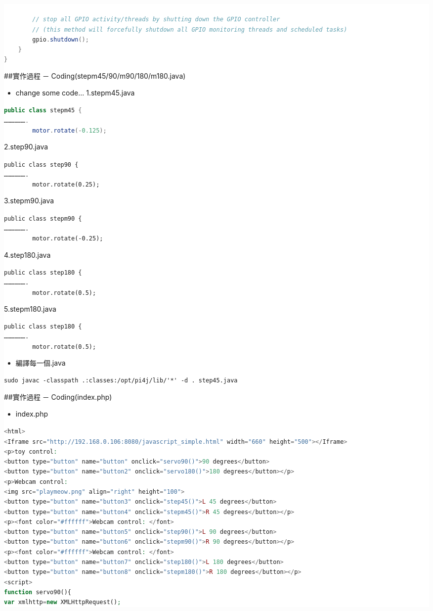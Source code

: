 ```java

        // stop all GPIO activity/threads by shutting down the GPIO controller
        // (this method will forcefully shutdown all GPIO monitoring threads and scheduled tasks)
        gpio.shutdown();        
    }
}
```

##實作過程 － Coding(stepm45/90/m90/180/m180.java)
- change some code...
1.stepm45.java
```java
public class stepm45 {
……………….
        motor.rotate(-0.125);
```
2.step90.java
```
public class step90 {
……………….
        motor.rotate(0.25);
```
3.stepm90.java
```
public class stepm90 {
……………….
        motor.rotate(-0.25);
```
4.step180.java
```
public class step180 {
……………….
        motor.rotate(0.5);
```
5.stepm180.java
```
public class step180 {
……………….
        motor.rotate(0.5);
```
- 編譯每一個.java
```
sudo javac -classpath .:classes:/opt/pi4j/lib/'*' -d . step45.java
```

##實作過程 － Coding(index.php)
- index.php
```php
<html>
<Iframe src="http://192.168.0.106:8080/javascript_simple.html" width="660" height="500"></Iframe>
<p>toy control:
<button type="button" name="button" onclick="servo90()">90 degrees</button>
<button type="button" name="button2" onclick="servo180()">180 degrees</button></p>
<p>Webcam control:
<img src="playmeow.png" align="right" height="100">
<button type="button" name="button3" onclick="step45()">L 45 degrees</button>
<button type="button" name="button4" onclick="stepm45()">R 45 degrees</button></p>
<p><font color="#ffffff">Webcam control: </font>
<button type="button" name="button5" onclick="step90()">L 90 degrees</button>
<button type="button" name="button6" onclick="stepm90()">R 90 degrees</button></p>
<p><font color="#ffffff">Webcam control: </font>
<button type="button" name="button7" onclick="step180()">L 180 degrees</button>
<button type="button" name="button8" onclick="stepm180()">R 180 degrees</button></p>
<script>
function servo90(){
var xmlhttp=new XMLHttpRequest();
```